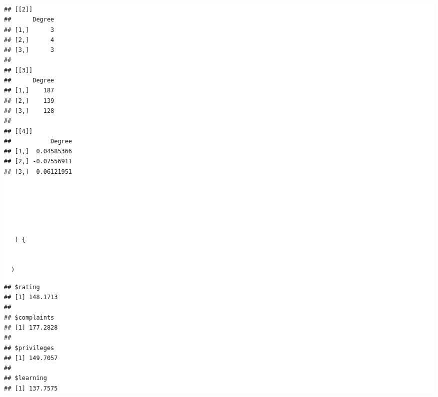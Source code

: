     ## [[2]]
    ##      Degree
    ## [1,]      3
    ## [2,]      4
    ## [3,]      3
    ## 
    ## [[3]]
    ##      Degree
    ## [1,]    187
    ## [2,]    139
    ## [3,]    128
    ## 
    ## [[4]]
    ##           Degree
    ## [1,]  0.04585366
    ## [2,] -0.07556911
    ## [3,]  0.06121951

`  `\
`  `\
`  `\
`  `\
`  `\
`   `<span>`) {`</span>\
`  `\
`  `\
`  `<span>`)`</span>

    ## $rating
    ## [1] 148.1713
    ## 
    ## $complaints
    ## [1] 177.2828
    ## 
    ## $privileges
    ## [1] 149.7057
    ## 
    ## $learning
    ## [1] 137.7575

[^1]: <https://cran.r-project.org/doc/manuals/r-devel/R-lang.html#Operators>
[^2]: <https://cran.r-project.org/doc/manuals/r-devel/R-lang.html#Objects>
[^3]: <https://stackoverflow.com/questions/5963269/how-to-make-a-great-r-reproducible-example>
[^4]: <https://cran.r-project.org/doc/manuals/r-release/R-lang.html#Introduction>
[^5]: <http://publish.illinois.edu/johnrgallagher/files/2015/10/BaseGraphicsCheatsheet.pdf>
[^6]: <http://cloford.com/resources/colours/500col.htm>
[^7]: <https://www.sci.unich.it/~francesc/teaching/network/eigenvector.html>
[^8]: <https://snap.stanford.edu/data/>
[^9]: <http://networkrepository.com/>
[^10]: <https://stackoverflow.com/questions/9471906/what-are-the-differences-between-community-detection-algorithms-in-igraph/>
[^11]: <https://stackoverflow.com/questions/39290909/igraph-resolving-tight-overlapping-nodes>